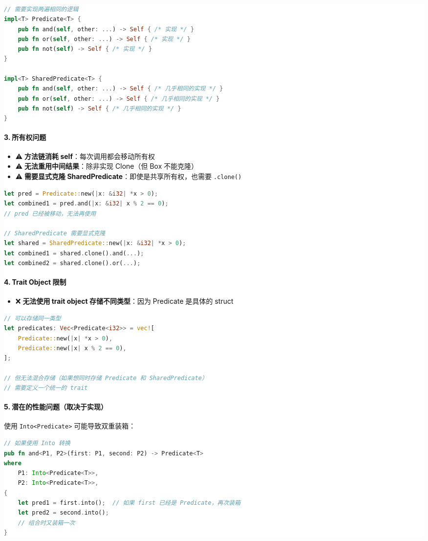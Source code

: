 ```rust
// 需要实现两遍相同的逻辑
impl<T> Predicate<T> {
    pub fn and(self, other: ...) -> Self { /* 实现 */ }
    pub fn or(self, other: ...) -> Self { /* 实现 */ }
    pub fn not(self) -> Self { /* 实现 */ }
}

impl<T> SharedPredicate<T> {
    pub fn and(self, other: ...) -> Self { /* 几乎相同的实现 */ }
    pub fn or(self, other: ...) -> Self { /* 几乎相同的实现 */ }
    pub fn not(self) -> Self { /* 几乎相同的实现 */ }
}
```

#### 3. **所有权问题**
- ⚠️ **方法链消耗 self**：每次调用都会移动所有权
- ⚠️ **无法重用中间结果**：除非实现 Clone（但 Box<dyn Fn> 不能克隆）
- ⚠️ **需要显式克隆 SharedPredicate**：即使是共享所有权，也需要 `.clone()`

```rust
let pred = Predicate::new(|x: &i32| *x > 0);
let combined1 = pred.and(|x: &i32| x % 2 == 0);
// pred 已经被移动，无法再使用

// SharedPredicate 需要显式克隆
let shared = SharedPredicate::new(|x: &i32| *x > 0);
let combined1 = shared.clone().and(...);
let combined2 = shared.clone().or(...);
```

#### 4. **Trait Object 限制**
- ❌ **无法使用 trait object 存储不同类型**：因为 Predicate 是具体的 struct

```rust
// 可以存储同一类型
let predicates: Vec<Predicate<i32>> = vec![
    Predicate::new(|x| *x > 0),
    Predicate::new(|x| x % 2 == 0),
];

// 但无法混合存储（如果想同时存储 Predicate 和 SharedPredicate）
// 需要定义一个统一的 trait
```

#### 5. **潜在的性能问题（取决于实现）**

使用 `Into<Predicate>` 可能导致双重装箱：

```rust
// 如果使用 Into 转换
pub fn and<P1, P2>(first: P1, second: P2) -> Predicate<T>
where
    P1: Into<Predicate<T>>,
    P2: Into<Predicate<T>>,
{
    let pred1 = first.into();  // 如果 first 已经是 Predicate，再次装箱
    let pred2 = second.into();
    // 组合时又装箱一次
}
```
